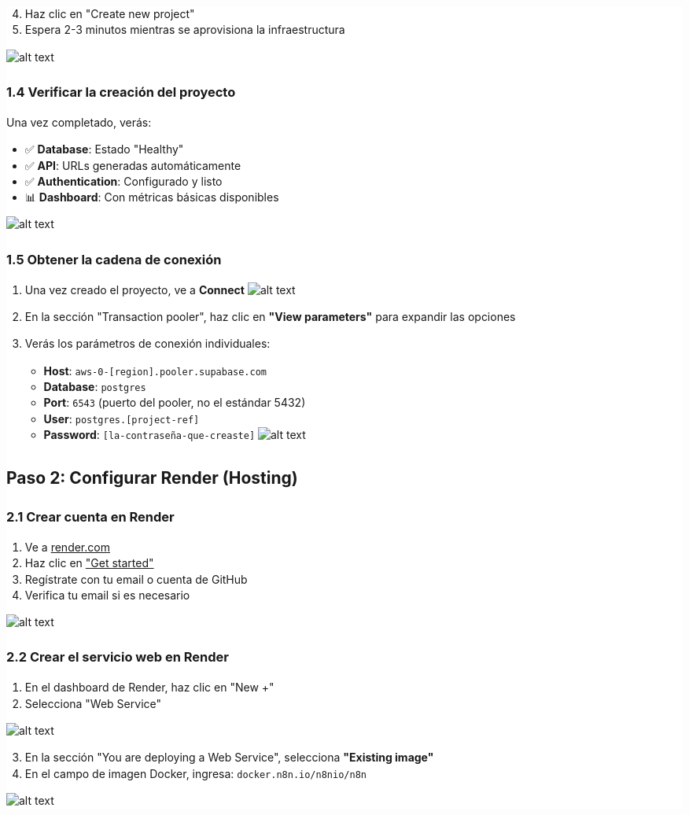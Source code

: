 4. Haz clic en "Create new project"
5. Espera 2-3 minutos mientras se aprovisiona la infraestructura

![alt text](assets/supabase-create-new-project.png)

### 1.4 Verificar la creación del proyecto

Una vez completado, verás:
- ✅ **Database**: Estado "Healthy" 
- ✅ **API**: URLs generadas automáticamente
- ✅ **Authentication**: Configurado y listo
- 📊 **Dashboard**: Con métricas básicas disponibles

![alt text](assets/supabase-project-status.png)

### 1.5 Obtener la cadena de conexión

1. Una vez creado el proyecto, ve a **Connect**
![alt text](assets/supabase-connect.png)

2. En la sección "Transaction pooler", haz clic en **"View parameters"** para expandir las opciones
3. Verás los parámetros de conexión individuales:
   - **Host**: `aws-0-[region].pooler.supabase.com`
   - **Database**: `postgres` 
   - **Port**: `6543` (puerto del pooler, no el estándar 5432)
   - **User**: `postgres.[project-ref]`
   - **Password**: `[la-contraseña-que-creaste]`
![alt text](assets/supabase-connection-string.png)

## Paso 2: Configurar Render (Hosting)

### 2.1 Crear cuenta en Render

1. Ve a [render.com](https://render.com)
2. Haz clic en ["Get started"](https://dashboard.render.com/register)
3. Regístrate con tu email o cuenta de GitHub
4. Verifica tu email si es necesario

![alt text](assets/render-create-account.png)

### 2.2 Crear el servicio web en Render

1. En el dashboard de Render, haz clic en "New +"
2. Selecciona "Web Service"

![alt text](assets/render-new-web-service.png)

3. En la sección "You are deploying a Web Service", selecciona **"Existing image"**
4. En el campo de imagen Docker, ingresa: `docker.n8n.io/n8nio/n8n`

![alt text](assets/render-existing-image.png)
